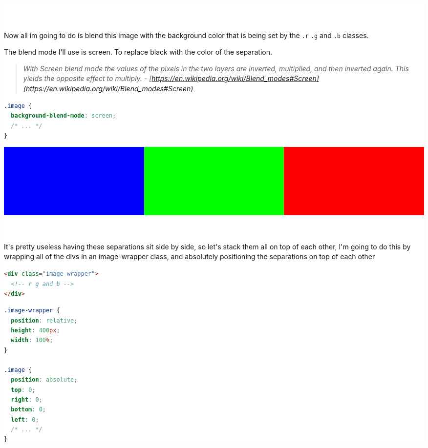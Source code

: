 <br>
<br>

Now all im going to do is blend this image with the background color that is being set by the `.r` `.g` and `.b` classes. 

The blend mode I'll use is screen. To replace black with the color of the separation.
> *With Screen blend mode the values of the pixels in the two layers are inverted, multiplied, and then inverted again. This yields the opposite effect to multiply. -&nbsp;[https://en.wikipedia.org/wiki/Blend_modes#Screen](https://en.wikipedia.org/wiki/Blend_modes#Screen)* 


```css
.image {
  background-blend-mode: screen;
  /* ... */
}
```

<div style="
  display: flex;">
  <div style="height: 10em; width: 33.333%; 
    background: #00f url(https://hd.unsplash.com/photo-1470500507674-2cbd7f1a08ea) center center no-repeat;
    background-size: cover;
    background-blend-mode: screen"></div>
  <div style="height: 10em; width: 33.333%; 
    background: #0f0 url(https://hd.unsplash.com/photo-1470500507674-2cbd7f1a08ea) center center no-repeat;
    background-size: cover;
    background-blend-mode: screen;"></div>
  <div style="height: 10em; width: 33.333%; 
    background: #f00 url(https://hd.unsplash.com/photo-1470500507674-2cbd7f1a08ea) center center no-repeat;
    background-size: cover;
    background-blend-mode: screen;"></div>
</div>

<br>
<br>

It's pretty useless having these separations sit side by side, so let's stack them all on top of each other, I'm going to do this by wrapping all of the divs in an image-wrapper class, and absolutely positioning the separations on top of each other

``` html
<div class="image-wrapper">
  <!-- r g and b -->
</div>
```

``` css
.image-wrapper {
  position: relative;
  height: 400px;
  width: 100%;
}

.image {
  position: absolute;
  top: 0; 
  right: 0;
  bottom: 0;
  left: 0;
  /* ... */
}
```
